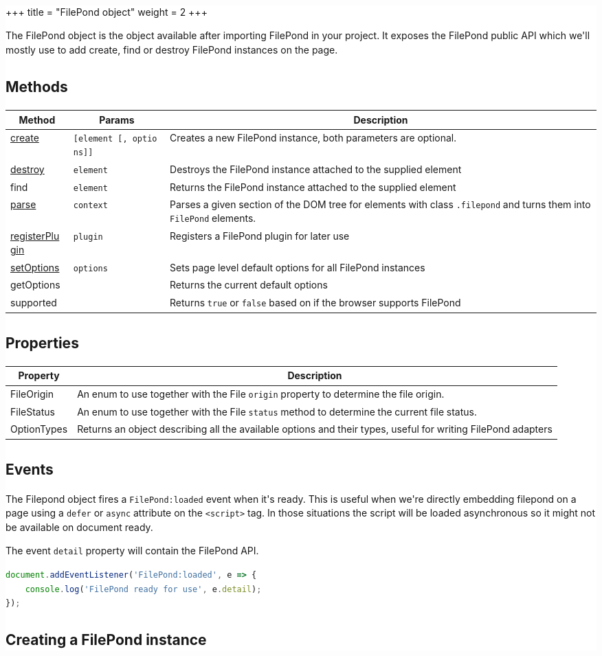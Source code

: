 +++
title = "FilePond object"
weight = 2
+++

The FilePond object is the object available after importing FilePond in your project. It exposes the FilePond public API which we'll mostly use to add create, find or destroy FilePond instances on the page.

## Methods

| Method                                             | Params                  | Description                                                                                                         |
| -------------------------------------------------- | ----------------------- | ------------------------------------------------------------------------------------------------------------------- |
| [create](#creating-a-filepond-instance)            | `[element [, options]]` | Creates a new FilePond instance, both parameters are optional.                                                      |
| [destroy](#destroying-a-filepond-instance)         | `element`               | Destroys the FilePond instance attached to the supplied element                                                     |
| find                                               | `element`               | Returns the FilePond instance attached to the supplied element                                                      |
| [parse](#automatically-loading-filepond-instances) | `context`               | Parses a given section of the DOM tree for elements with class `.filepond` and turns them into `FilePond` elements. |
| [registerPlugin](#registering-plugins)             | `plugin`                | Registers a FilePond plugin for later use                                                                           |
| [setOptions](#setting-options)                     | `options`               | Sets page level default options for all FilePond instances                                                          |
| getOptions                                         |                         | Returns the current default options |
| supported                                          |                         | Returns `true` or `false` based on if the browser supports FilePond                                                 |

## Properties

| Property   | Description                                                                                               |
| ---------- | --------------------------------------------------------------------------------------------------------- |
| FileOrigin | An enum to use together with the File `origin` property to determine the file origin. |
| FileStatus | An enum to use together with the File `status` method to determine the current file status. |
| OptionTypes | Returns an object describing all the available options and their types, useful for writing FilePond adapters |

## Events

The Filepond object fires a `FilePond:loaded` event when it's ready. This is useful when we're directly embedding filepond on a page using a `defer` or `async` attribute on the `<script>` tag. In those situations the script will be loaded asynchronous so it might not be available on document ready.

The event `detail` property will contain the FilePond API.

```js
document.addEventListener('FilePond:loaded', e => {
    console.log('FilePond ready for use', e.detail);
});
```

## Creating a FilePond instance
